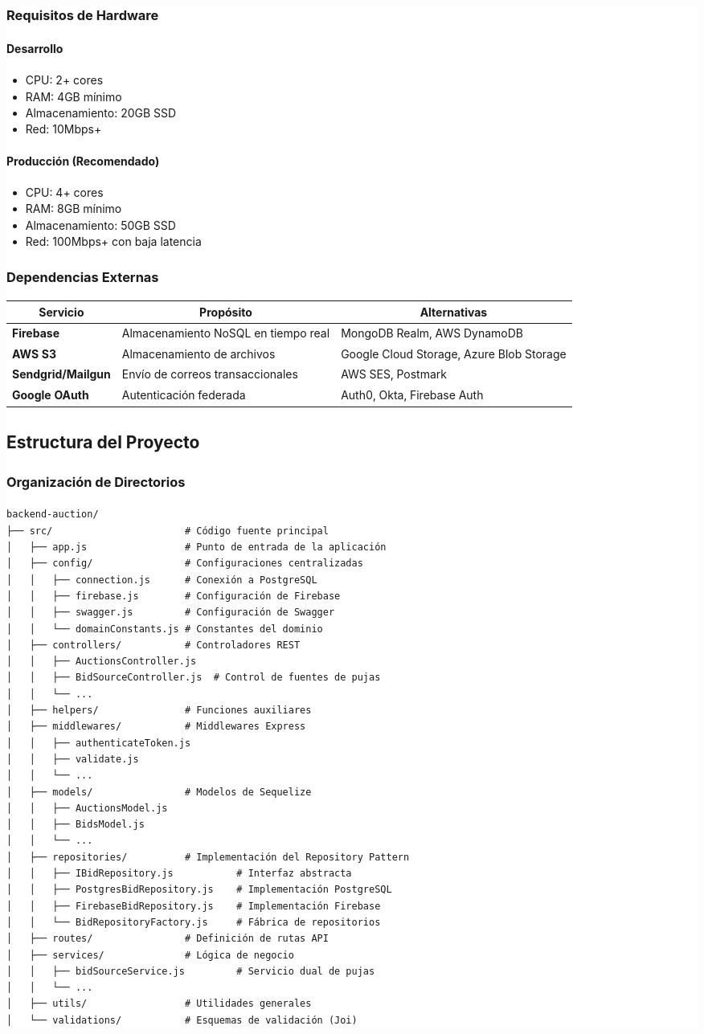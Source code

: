 ### Requisitos de Hardware

#### Desarrollo
- CPU: 2+ cores
- RAM: 4GB mínimo
- Almacenamiento: 20GB SSD
- Red: 10Mbps+

#### Producción (Recomendado)
- CPU: 4+ cores
- RAM: 8GB mínimo
- Almacenamiento: 50GB SSD
- Red: 100Mbps+ con baja latencia

### Dependencias Externas

| Servicio | Propósito | Alternativas |
|----------|-----------|--------------|
| **Firebase** | Almacenamiento NoSQL en tiempo real | MongoDB Realm, AWS DynamoDB |
| **AWS S3** | Almacenamiento de archivos | Google Cloud Storage, Azure Blob Storage |
| **Sendgrid/Mailgun** | Envío de correos transaccionales | AWS SES, Postmark |
| **Google OAuth** | Autenticación federada | Auth0, Okta, Firebase Auth |

## Estructura del Proyecto

### Organización de Directorios

```
backend-auction/
├── src/                       # Código fuente principal
│   ├── app.js                 # Punto de entrada de la aplicación
│   ├── config/                # Configuraciones centralizadas
│   │   ├── connection.js      # Conexión a PostgreSQL
│   │   ├── firebase.js        # Configuración de Firebase
│   │   ├── swagger.js         # Configuración de Swagger
│   │   └── domainConstants.js # Constantes del dominio
│   ├── controllers/           # Controladores REST
│   │   ├── AuctionsController.js
│   │   ├── BidSourceController.js  # Control de fuentes de pujas
│   │   └── ...
│   ├── helpers/               # Funciones auxiliares
│   ├── middlewares/           # Middlewares Express
│   │   ├── authenticateToken.js
│   │   ├── validate.js
│   │   └── ...
│   ├── models/                # Modelos de Sequelize
│   │   ├── AuctionsModel.js
│   │   ├── BidsModel.js
│   │   └── ...
│   ├── repositories/          # Implementación del Repository Pattern
│   │   ├── IBidRepository.js           # Interfaz abstracta
│   │   ├── PostgresBidRepository.js    # Implementación PostgreSQL
│   │   ├── FirebaseBidRepository.js    # Implementación Firebase
│   │   └── BidRepositoryFactory.js     # Fábrica de repositorios
│   ├── routes/                # Definición de rutas API
│   ├── services/              # Lógica de negocio
│   │   ├── bidSourceService.js         # Servicio dual de pujas
│   │   └── ...
│   ├── utils/                 # Utilidades generales
│   └── validations/           # Esquemas de validación (Joi)
```